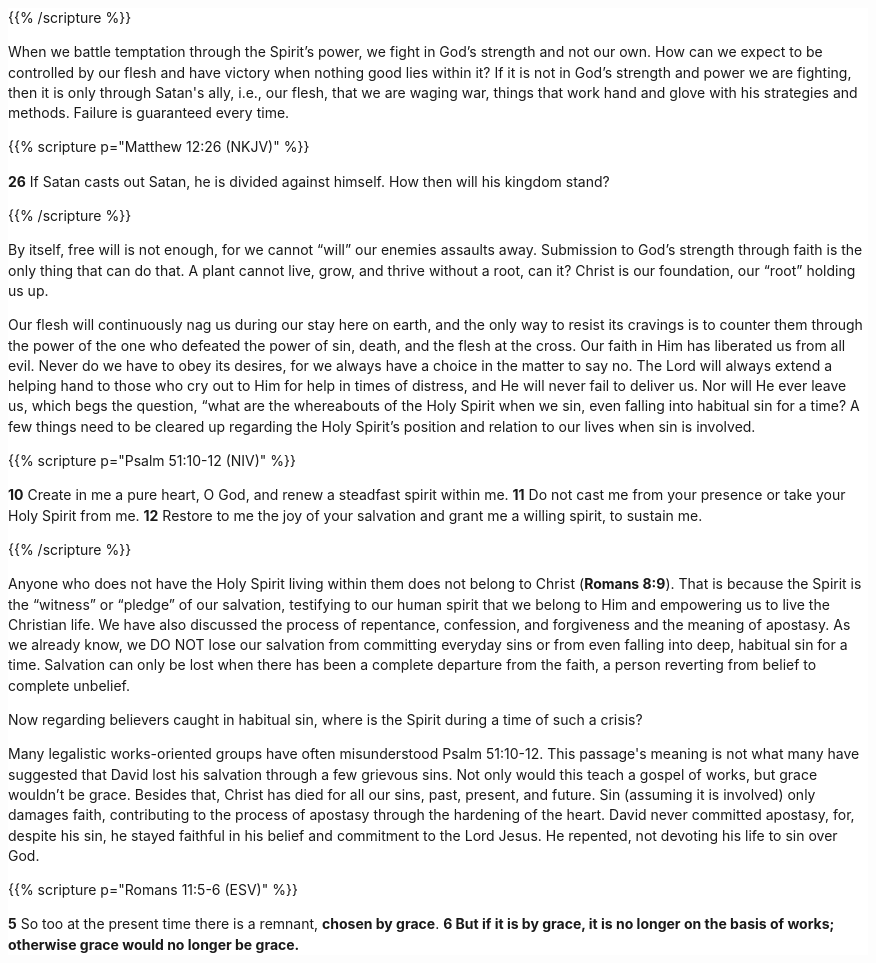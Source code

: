 {{% /scripture %}}   

When we battle temptation through the Spirit’s power, we fight in God’s strength and not our own. How can we expect to be controlled by our flesh and have victory when nothing good lies within it? If it is not in God’s strength and power we are fighting, then it is only through Satan's ally, i.e., our flesh, that we are waging war, things that work hand and glove with his strategies and methods. Failure is guaranteed every time.  

{{% scripture p="Matthew 12:26 (NKJV)" %}} 

**26** If Satan casts out Satan, he is divided against himself. How then will his kingdom stand?                                                                    

{{% /scripture %}}   

By itself, free will is not enough, for we cannot “will” our enemies assaults away. Submission to God’s strength through faith is the only thing that can do that. A plant cannot live, grow, and thrive without a root, can it? Christ is our foundation, our “root” holding us up. 

Our flesh will continuously nag us during our stay here on earth, and the only way to resist its cravings is to counter them through the power of the one who defeated the power of sin, death, and the flesh at the cross. Our faith in Him has liberated us from all evil. Never do we have to obey its desires, for we always have a choice in the matter to say no. The Lord will always extend a helping hand to those who cry out to Him for help in times of distress, and He will never fail to deliver us. Nor will He ever leave us, which begs the question, “what are the whereabouts of the Holy Spirit when we sin, even falling into habitual sin for a time? A few things need to be cleared up regarding the Holy Spirit’s position and relation to our lives when sin is involved. 

{{% scripture p="Psalm 51:10-12 (NIV)" %}} 

**10** Create in me a pure heart, O God, and renew a steadfast spirit within me. **11** Do not cast me from your presence or take your Holy Spirit from me.  **12** Restore to me the joy of your salvation and grant me a willing spirit, to sustain me. 

{{% /scripture %}}   

Anyone who does not have the Holy Spirit living within them does not belong to Christ (**Romans 8:9**). That is because the Spirit is the “witness” or “pledge” of our salvation, testifying to our human spirit that we belong to Him and empowering us to live the Christian life. We have also discussed the process of repentance, confession, and forgiveness and the meaning of apostasy. As we already know, we DO NOT lose our salvation from committing everyday sins or from even falling into deep, habitual sin for a time. Salvation can only be lost when there has been a complete departure from the faith, a person reverting from belief to complete unbelief. 

Now regarding believers caught in habitual sin, where is the Spirit during a time of such a crisis?

Many legalistic works-oriented groups have often misunderstood Psalm 51:10-12. This passage's meaning is not what many have suggested that David lost his salvation through a few grievous sins. Not only would this teach a gospel of works, but grace wouldn’t be grace. Besides that, Christ has died for all our sins, past, present, and future. Sin (assuming it is involved) only damages faith, contributing to the process of apostasy through the hardening of the heart. David never committed apostasy, for, despite his sin, he stayed faithful in his belief and commitment to the Lord Jesus. He repented, not devoting his life to sin over God. 

{{% scripture p="Romans 11:5-6 (ESV)" %}} 

**5** So too at the present time there is a remnant, **chosen by grace**. **6 But if it is by grace, it is no longer on the basis of works; otherwise grace would no longer be grace.** 
